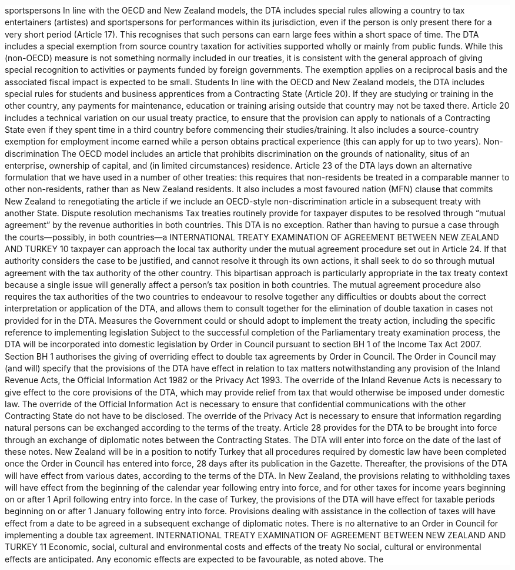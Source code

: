 sportspersons In line with the OECD and New Zealand models, the DTA includes special rules allowing a country to tax entertainers (artistes) and sportspersons for performances within its jurisdiction, even if the person is only present there for a very short period (Article 17). This recognises that such persons can earn large fees within a short space of time. The DTA includes a special exemption from source country taxation for activities supported wholly or mainly from public funds. While this (non-OECD) measure is not something normally included in our treaties, it is consistent with the general approach of giving special recognition to activities or payments funded by foreign governments. The exemption applies on a reciprocal basis and the associated fiscal impact is expected to be small. Students In line with the OECD and New Zealand models, the DTA includes special rules for students and business apprentices from a Contracting State (Article 20). If they are studying or training in the other country, any payments for maintenance, education or training arising outside that country may not be taxed there. Article 20 includes a technical variation on our usual treaty practice, to ensure that the provision can apply to nationals of a Contracting State even if they spent time in a third country before commencing their studies/training. It also includes a source-country exemption for employment income earned while a person obtains practical experience (this can apply for up to two years). Non-discrimination The OECD model includes an article that prohibits discrimination on the grounds of nationality, situs of an enterprise, ownership of capital, and (in limited circumstances) residence. Article 23 of the DTA lays down an alternative formulation that we have used in a number of other treaties: this requires that non-residents be treated in a comparable manner to other non-residents, rather than as New Zealand residents. It also includes a most favoured nation (MFN) clause that commits New Zealand to renegotiating the article if we include an OECD-style non-discrimination article in a subsequent treaty with another State. Dispute resolution mechanisms Tax treaties routinely provide for taxpayer disputes to be resolved through “mutual agreement” by the revenue authorities in both countries. This DTA is no exception. Rather than having to pursue a case through the courts—possibly, in both countries—a INTERNATIONAL TREATY EXAMINATION OF AGREEMENT BETWEEN NEW ZEALAND AND TURKEY 10 taxpayer can approach the local tax authority under the mutual agreement procedure set out in Article 24. If that authority considers the case to be justified, and cannot resolve it through its own actions, it shall seek to do so through mutual agreement with the tax authority of the other country. This bipartisan approach is particularly appropriate in the tax treaty context because a single issue will generally affect a person’s tax position in both countries. The mutual agreement procedure also requires the tax authorities of the two countries to endeavour to resolve together any difficulties or doubts about the correct interpretation or application of the DTA, and allows them to consult together for the elimination of double taxation in cases not provided for in the DTA. Measures the Government could or should adopt to implement the treaty action, including the specific reference to implementing legislation Subject to the successful completion of the Parliamentary treaty examination process, the DTA will be incorporated into domestic legislation by Order in Council pursuant to section BH 1 of the Income Tax Act 2007. Section BH 1 authorises the giving of overriding effect to double tax agreements by Order in Council. The Order in Council may (and will) specify that the provisions of the DTA have effect in relation to tax matters notwithstanding any provision of the Inland Revenue Acts, the Official Information Act 1982 or the Privacy Act 1993. The override of the Inland Revenue Acts is necessary to give effect to the core provisions of the DTA, which may provide relief from tax that would otherwise be imposed under domestic law. The override of the Official Information Act is necessary to ensure that confidential communications with the other Contracting State do not have to be disclosed. The override of the Privacy Act is necessary to ensure that information regarding natural persons can be exchanged according to the terms of the treaty. Article 28 provides for the DTA to be brought into force through an exchange of diplomatic notes between the Contracting States. The DTA will enter into force on the date of the last of these notes. New Zealand will be in a position to notify Turkey that all procedures required by domestic law have been completed once the Order in Council has entered into force, 28 days after its publication in the Gazette. Thereafter, the provisions of the DTA will have effect from various dates, according to the terms of the DTA. In New Zealand, the provisions relating to withholding taxes will have effect from the beginning of the calendar year following entry into force, and for other taxes for income years beginning on or after 1 April following entry into force. In the case of Turkey, the provisions of the DTA will have effect for taxable periods beginning on or after 1 January following entry into force. Provisions dealing with assistance in the collection of taxes will have effect from a date to be agreed in a subsequent exchange of diplomatic notes. There is no alternative to an Order in Council for implementing a double tax agreement. INTERNATIONAL TREATY EXAMINATION OF AGREEMENT BETWEEN NEW ZEALAND AND TURKEY 11 Economic, social, cultural and environmental costs and effects of the treaty No social, cultural or environmental effects are anticipated. Any economic effects are expected to be favourable, as noted above. The
